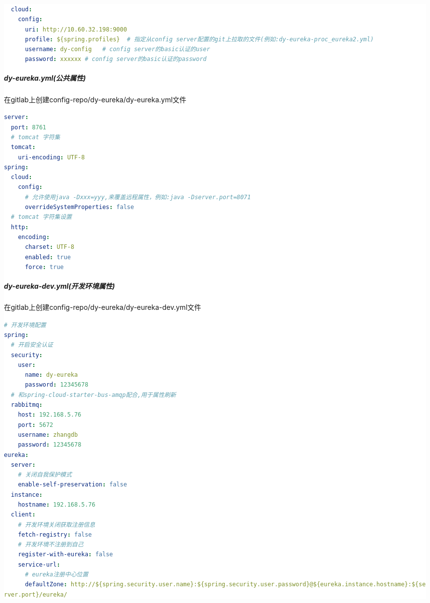 ```yaml
  cloud:
    config:
      uri: http://10.60.32.198:9000
      profile: ${spring.profiles}  # 指定从config server配置的git上拉取的文件(例如:dy-eureka-proc_eureka2.yml)
      username: dy-config   # config server的basic认证的user
      password: xxxxxx # config server的basic认证的password                            
```

##### dy-eureka.yml(公共属性)

在gitlab上创建config-repo/dy-eureka/dy-eureka.yml文件

```yaml
server:
  port: 8761
  # tomcat 字符集
  tomcat: 
    uri-encoding: UTF-8  
spring:
  cloud:
    config:
      # 允许使用java -Dxxx=yyy,来覆盖远程属性，例如:java -Dserver.port=8071
      overrideSystemProperties: false
  # tomcat 字符集设置      
  http: 
    encoding: 
      charset: UTF-8
      enabled: true
      force: true
```

##### dy-eureka-dev.yml(开发环境属性)

在gitlab上创建config-repo/dy-eureka/dy-eureka-dev.yml文件

```yaml
# 开发环境配置 
spring:
  # 开启安全认证       
  security:
    user:
      name: dy-eureka
      password: 12345678
  # 和spring-cloud-starter-bus-amqp配合,用于属性刷新
  rabbitmq:
    host: 192.168.5.76
    port: 5672
    username: zhangdb
    password: 12345678
eureka:
  server:
    # 关闭自我保护模式
    enable-self-preservation: false
  instance: 
    hostname: 192.168.5.76
  client:
    # 开发环境关闭获取注册信息
    fetch-registry: false
    # 开发环境不注册到自己
    register-with-eureka: false
    service-url:
      # eureka注册中心位置
      defaultZone: http://${spring.security.user.name}:${spring.security.user.password}@${eureka.instance.hostname}:${server.port}/eureka/
```
